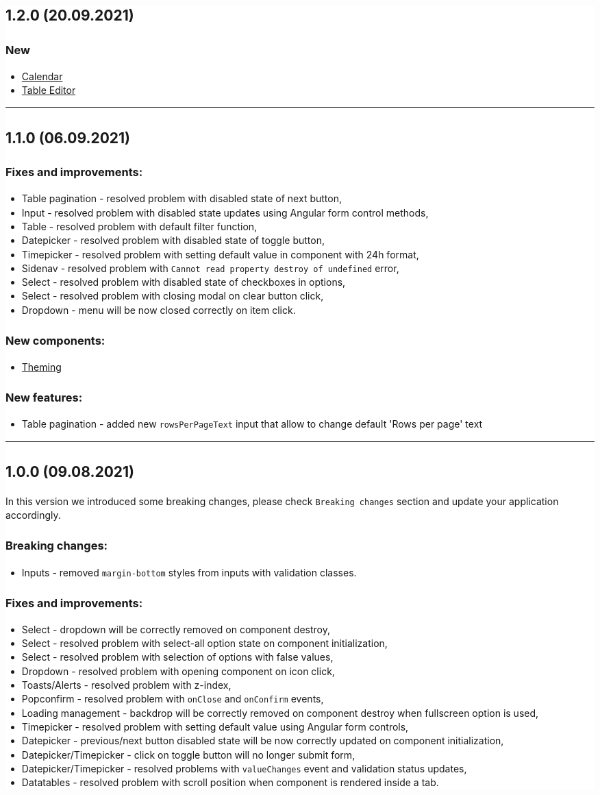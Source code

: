 
## 1.2.0 (20.09.2021)

### New

- [Calendar](https://mdbootstrap.com/docs/b5/angular/plugins/calendar)
- [Table Editor](https://mdbootstrap.com/docs/b5/angular/plugins/table-editor)

---

## 1.1.0 (06.09.2021)

### Fixes and improvements:

- Table pagination - resolved problem with disabled state of next button,
- Input - resolved problem with disabled state updates using Angular form control methods,
- Table - resolved problem with default filter function,
- Datepicker - resolved problem with disabled state of toggle button,
- Timepicker - resolved problem with setting default value in component with 24h format,
- Sidenav - resolved problem with `Cannot read property destroy of undefined` error,
- Select - resolved problem with disabled state of checkboxes in options,
- Select - resolved problem with closing modal on clear button click,
- Dropdown - menu will be now closed correctly on item click.

### New components:

- [Theming](https://mdbootstrap.com/docs/b5/angular/content-styles/theme)

### New features:

- Table pagination - added new `rowsPerPageText` input that allow to change default 'Rows per page' text

---

## 1.0.0 (09.08.2021)

In this version we introduced some breaking changes, please check `Breaking changes` section and update your application accordingly.

### Breaking changes:

- Inputs - removed `margin-bottom` styles from inputs with validation classes.

### Fixes and improvements:

- Select - dropdown will be correctly removed on component destroy,
- Select - resolved problem with select-all option state on component initialization,
- Select - resolved problem with selection of options with false values,
- Dropdown - resolved problem with opening component on icon click,
- Toasts/Alerts - resolved problem with z-index,
- Popconfirm - resolved problem with `onClose` and `onConfirm` events,
- Loading management - backdrop will be correctly removed on component destroy when fullscreen option is used,
- Timepicker - resolved problem with setting default value using Angular form controls,
- Datepicker - previous/next button disabled state will be now correctly updated on component initialization,
- Datepicker/Timepicker - click on toggle button will no longer submit form,
- Datepicker/Timepicker - resolved problems with `valueChanges` event and validation status updates,
- Datatables - resolved problem with scroll position when component is rendered inside a tab.
